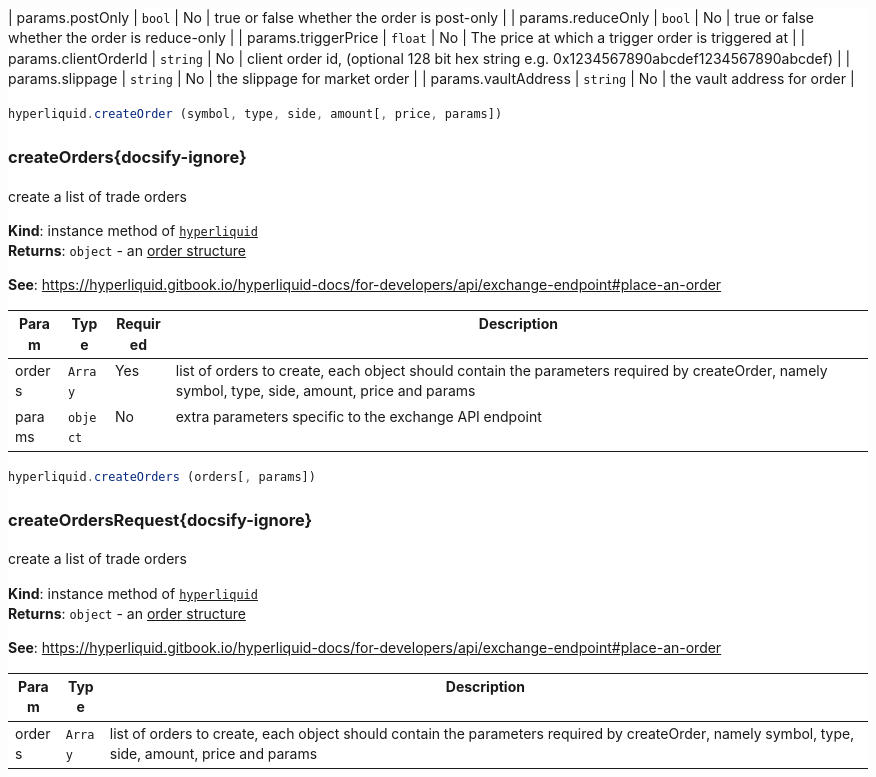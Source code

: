 | params.postOnly | <code>bool</code> | No | true or false whether the order is post-only |
| params.reduceOnly | <code>bool</code> | No | true or false whether the order is reduce-only |
| params.triggerPrice | <code>float</code> | No | The price at which a trigger order is triggered at |
| params.clientOrderId | <code>string</code> | No | client order id, (optional 128 bit hex string e.g. 0x1234567890abcdef1234567890abcdef) |
| params.slippage | <code>string</code> | No | the slippage for market order |
| params.vaultAddress | <code>string</code> | No | the vault address for order |


```javascript
hyperliquid.createOrder (symbol, type, side, amount[, price, params])
```


<a name="createOrders" id="createorders"></a>

### createOrders{docsify-ignore}
create a list of trade orders

**Kind**: instance method of [<code>hyperliquid</code>](#hyperliquid)  
**Returns**: <code>object</code> - an [order structure](https://docs.ccxt.com/#/?id=order-structure)

**See**: https://hyperliquid.gitbook.io/hyperliquid-docs/for-developers/api/exchange-endpoint#place-an-order  

| Param | Type | Required | Description |
| --- | --- | --- | --- |
| orders | <code>Array</code> | Yes | list of orders to create, each object should contain the parameters required by createOrder, namely symbol, type, side, amount, price and params |
| params | <code>object</code> | No | extra parameters specific to the exchange API endpoint |


```javascript
hyperliquid.createOrders (orders[, params])
```


<a name="createOrdersRequest" id="createordersrequest"></a>

### createOrdersRequest{docsify-ignore}
create a list of trade orders

**Kind**: instance method of [<code>hyperliquid</code>](#hyperliquid)  
**Returns**: <code>object</code> - an [order structure](https://docs.ccxt.com/#/?id=order-structure)

**See**: https://hyperliquid.gitbook.io/hyperliquid-docs/for-developers/api/exchange-endpoint#place-an-order  

| Param | Type | Description |
| --- | --- | --- |
| orders | <code>Array</code> | list of orders to create, each object should contain the parameters required by createOrder, namely symbol, type, side, amount, price and params |

